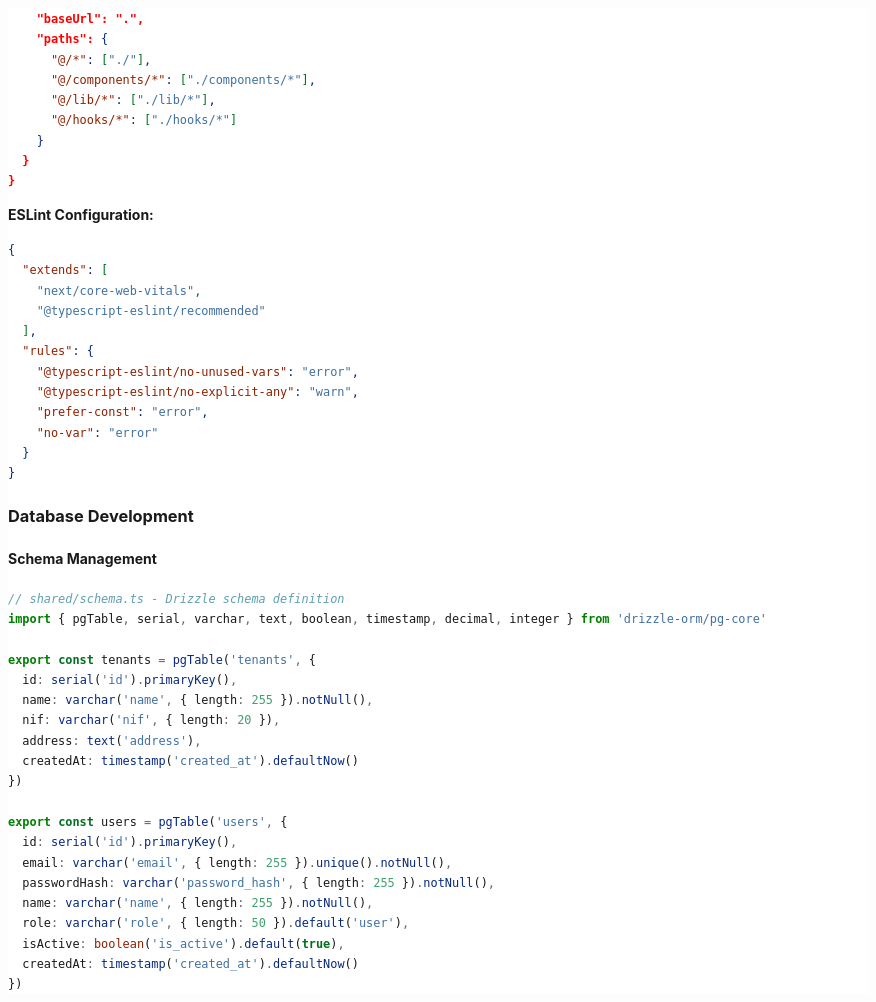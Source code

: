 ```json
    "baseUrl": ".",
    "paths": {
      "@/*": ["./"],
      "@/components/*": ["./components/*"],
      "@/lib/*": ["./lib/*"],
      "@/hooks/*": ["./hooks/*"]
    }
  }
}
```

**ESLint Configuration:**
```json
{
  "extends": [
    "next/core-web-vitals",
    "@typescript-eslint/recommended"
  ],
  "rules": {
    "@typescript-eslint/no-unused-vars": "error",
    "@typescript-eslint/no-explicit-any": "warn",
    "prefer-const": "error",
    "no-var": "error"
  }
}
```

### Database Development

#### Schema Management

```typescript
// shared/schema.ts - Drizzle schema definition
import { pgTable, serial, varchar, text, boolean, timestamp, decimal, integer } from 'drizzle-orm/pg-core'

export const tenants = pgTable('tenants', {
  id: serial('id').primaryKey(),
  name: varchar('name', { length: 255 }).notNull(),
  nif: varchar('nif', { length: 20 }),
  address: text('address'),
  createdAt: timestamp('created_at').defaultNow()
})

export const users = pgTable('users', {
  id: serial('id').primaryKey(),
  email: varchar('email', { length: 255 }).unique().notNull(),
  passwordHash: varchar('password_hash', { length: 255 }).notNull(),
  name: varchar('name', { length: 255 }).notNull(),
  role: varchar('role', { length: 50 }).default('user'),
  isActive: boolean('is_active').default(true),
  createdAt: timestamp('created_at').defaultNow()
})
```
